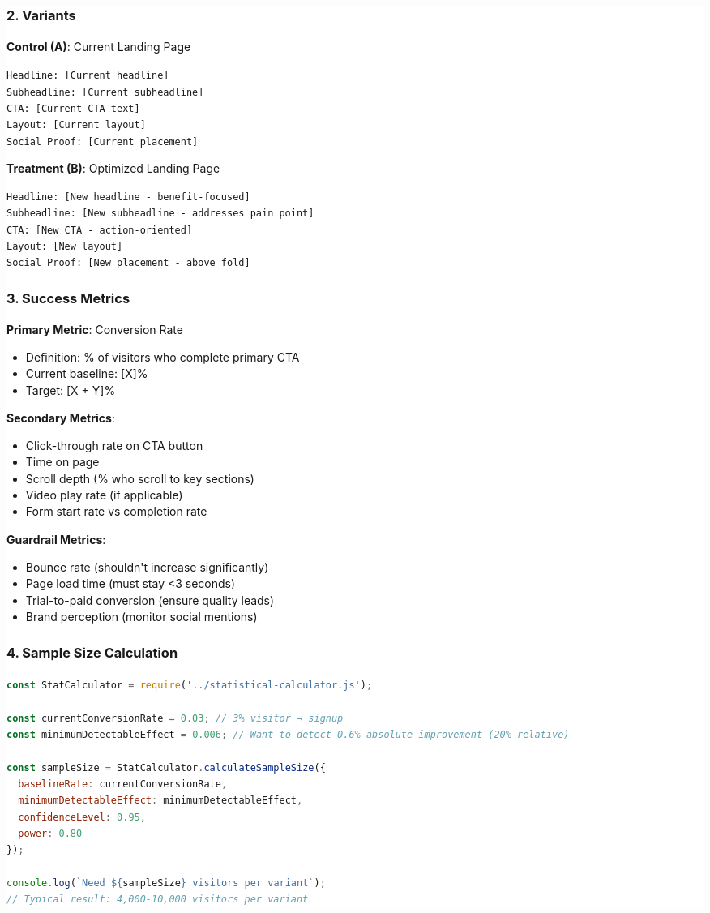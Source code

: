### 2. Variants

**Control (A)**: Current Landing Page
```
Headline: [Current headline]
Subheadline: [Current subheadline]
CTA: [Current CTA text]
Layout: [Current layout]
Social Proof: [Current placement]
```

**Treatment (B)**: Optimized Landing Page
```
Headline: [New headline - benefit-focused]
Subheadline: [New subheadline - addresses pain point]
CTA: [New CTA - action-oriented]
Layout: [New layout]
Social Proof: [New placement - above fold]
```

### 3. Success Metrics

**Primary Metric**: Conversion Rate
- Definition: % of visitors who complete primary CTA
- Current baseline: [X]%
- Target: [X + Y]%

**Secondary Metrics**:
- Click-through rate on CTA button
- Time on page
- Scroll depth (% who scroll to key sections)
- Video play rate (if applicable)
- Form start rate vs completion rate

**Guardrail Metrics**:
- Bounce rate (shouldn't increase significantly)
- Page load time (must stay <3 seconds)
- Trial-to-paid conversion (ensure quality leads)
- Brand perception (monitor social mentions)

### 4. Sample Size Calculation

```javascript
const StatCalculator = require('../statistical-calculator.js');

const currentConversionRate = 0.03; // 3% visitor → signup
const minimumDetectableEffect = 0.006; // Want to detect 0.6% absolute improvement (20% relative)

const sampleSize = StatCalculator.calculateSampleSize({
  baselineRate: currentConversionRate,
  minimumDetectableEffect: minimumDetectableEffect,
  confidenceLevel: 0.95,
  power: 0.80
});

console.log(`Need ${sampleSize} visitors per variant`);
// Typical result: 4,000-10,000 visitors per variant
```
